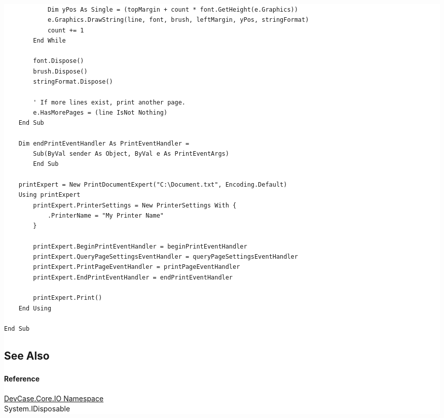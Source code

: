 ``` VB
            Dim yPos As Single = (topMargin + count * font.GetHeight(e.Graphics))
            e.Graphics.DrawString(line, font, brush, leftMargin, yPos, stringFormat)
            count += 1
        End While

        font.Dispose()
        brush.Dispose()
        stringFormat.Dispose()

        ' If more lines exist, print another page.
        e.HasMorePages = (line IsNot Nothing)
    End Sub

    Dim endPrintEventHandler As PrintEventHandler =
        Sub(ByVal sender As Object, ByVal e As PrintEventArgs)
        End Sub

    printExpert = New PrintDocumentExpert("C:\Document.txt", Encoding.Default)
    Using printExpert
        printExpert.PrinterSettings = New PrinterSettings With {
            .PrinterName = "My Printer Name"
        }

        printExpert.BeginPrintEventHandler = beginPrintEventHandler
        printExpert.QueryPageSettingsEventHandler = queryPageSettingsEventHandler
        printExpert.PrintPageEventHandler = printPageEventHandler
        printExpert.EndPrintEventHandler = endPrintEventHandler

        printExpert.Print()
    End Using

End Sub
```


## See Also


#### Reference
<a href="N_DevCase_Core_IO">DevCase.Core.IO Namespace</a><br />System.IDisposable<br />